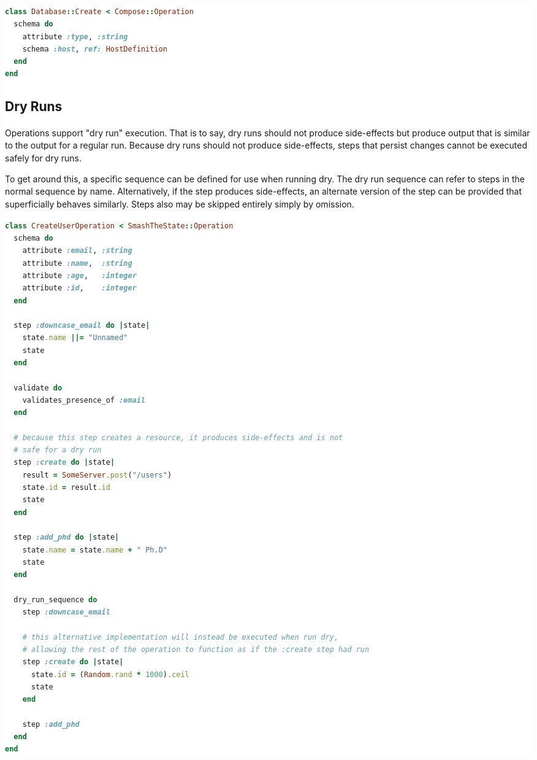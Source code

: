 ``` ruby
class Database::Create < Compose::Operation
  schema do
    attribute :type, :string
    schema :host, ref: HostDefinition
  end
end
```

## Dry Runs

Operations support "dry run" execution. That is to say, dry runs should not produce side-effects but produce output that is similar to the output for a regular run. Because dry runs should not produce side-effects, steps that persist changes cannot be executed safely for dry runs.

To get around this, a specific sequence can be defined for use when running dry. The dry run sequence can refer to steps in the normal sequence by name. Alternatively, if the step produces side-effects, an alternate version of the step can be provided that superficially behaves similarly. Steps also may be skipped entirely simply by omission.


``` ruby
class CreateUserOperation < SmashTheState::Operation
  schema do
    attribute :email, :string
    attribute :name,  :string
    attribute :age,   :integer
    attribute :id,    :integer
  end

  step :downcase_email do |state|
    state.name ||= "Unnamed"
    state
  end

  validate do
    validates_presence_of :email
  end

  # because this step creates a resource, it produces side-effects and is not
  # safe for a dry run
  step :create do |state|
    result = SomeServer.post("/users")
    state.id = result.id
    state
  end

  step :add_phd do |state|
    state.name = state.name + " Ph.D"
    state
  end

  dry_run_sequence do
    step :downcase_email

    # this alternative implementation will instead be executed when run dry,
    # allowing the rest of the operation to function as if the :create step had run
    step :create do |state|
      state.id = (Random.rand * 1000).ceil
      state
    end

    step :add_phd
  end
end
```